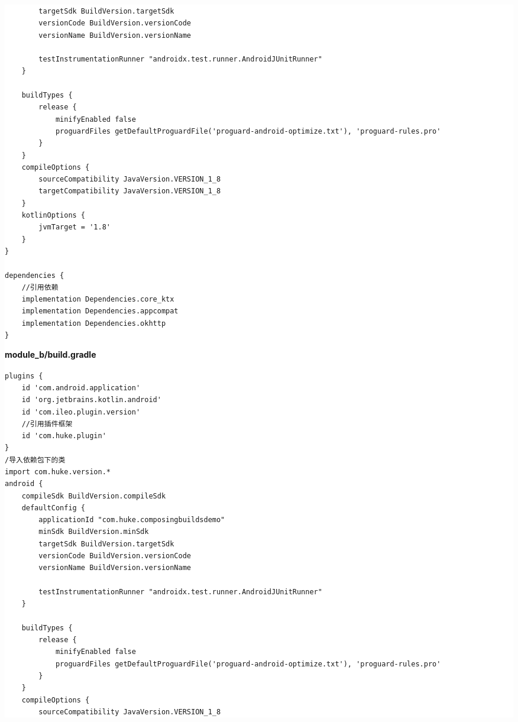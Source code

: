 ```
        targetSdk BuildVersion.targetSdk
        versionCode BuildVersion.versionCode
        versionName BuildVersion.versionName

        testInstrumentationRunner "androidx.test.runner.AndroidJUnitRunner"
    }

    buildTypes {
        release {
            minifyEnabled false
            proguardFiles getDefaultProguardFile('proguard-android-optimize.txt'), 'proguard-rules.pro'
        }
    }
    compileOptions {
        sourceCompatibility JavaVersion.VERSION_1_8
        targetCompatibility JavaVersion.VERSION_1_8
    }
    kotlinOptions {
        jvmTarget = '1.8'
    }
}

dependencies {
    //引用依赖
    implementation Dependencies.core_ktx
    implementation Dependencies.appcompat
    implementation Dependencies.okhttp
}
```

**module_b/build.gradle**

```
plugins {
    id 'com.android.application'
    id 'org.jetbrains.kotlin.android'
    id 'com.ileo.plugin.version'
    //引用插件框架
    id 'com.huke.plugin'
}
/导入依赖包下的类
import com.huke.version.*
android {
    compileSdk BuildVersion.compileSdk
    defaultConfig {
        applicationId "com.huke.composingbuildsdemo"
        minSdk BuildVersion.minSdk
        targetSdk BuildVersion.targetSdk
        versionCode BuildVersion.versionCode
        versionName BuildVersion.versionName

        testInstrumentationRunner "androidx.test.runner.AndroidJUnitRunner"
    }

    buildTypes {
        release {
            minifyEnabled false
            proguardFiles getDefaultProguardFile('proguard-android-optimize.txt'), 'proguard-rules.pro'
        }
    }
    compileOptions {
        sourceCompatibility JavaVersion.VERSION_1_8
```
